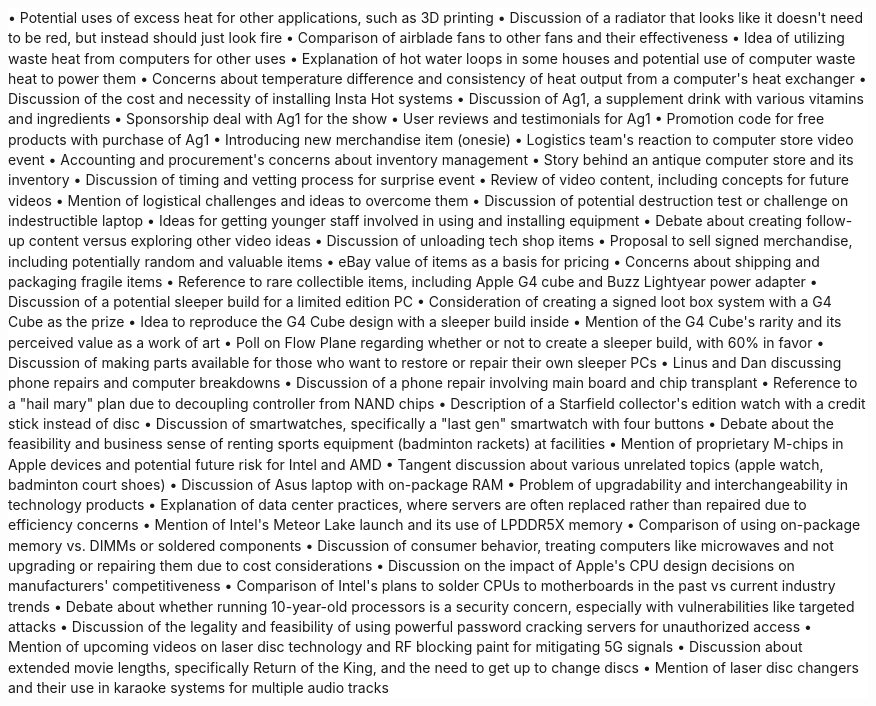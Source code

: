 • Potential uses of excess heat for other applications, such as 3D printing
• Discussion of a radiator that looks like it doesn't need to be red, but instead should just look fire
• Comparison of airblade fans to other fans and their effectiveness
• Idea of utilizing waste heat from computers for other uses
• Explanation of hot water loops in some houses and potential use of computer waste heat to power them
• Concerns about temperature difference and consistency of heat output from a computer's heat exchanger
• Discussion of the cost and necessity of installing Insta Hot systems
• Discussion of Ag1, a supplement drink with various vitamins and ingredients
• Sponsorship deal with Ag1 for the show
• User reviews and testimonials for Ag1
• Promotion code for free products with purchase of Ag1
• Introducing new merchandise item (onesie)
• Logistics team's reaction to computer store video event
• Accounting and procurement's concerns about inventory management
• Story behind an antique computer store and its inventory
• Discussion of timing and vetting process for surprise event
• Review of video content, including concepts for future videos
• Mention of logistical challenges and ideas to overcome them
• Discussion of potential destruction test or challenge on indestructible laptop
• Ideas for getting younger staff involved in using and installing equipment
• Debate about creating follow-up content versus exploring other video ideas
• Discussion of unloading tech shop items
• Proposal to sell signed merchandise, including potentially random and valuable items
• eBay value of items as a basis for pricing
• Concerns about shipping and packaging fragile items
• Reference to rare collectible items, including Apple G4 cube and Buzz Lightyear power adapter
• Discussion of a potential sleeper build for a limited edition PC
• Consideration of creating a signed loot box system with a G4 Cube as the prize
• Idea to reproduce the G4 Cube design with a sleeper build inside
• Mention of the G4 Cube's rarity and its perceived value as a work of art
• Poll on Flow Plane regarding whether or not to create a sleeper build, with 60% in favor
• Discussion of making parts available for those who want to restore or repair their own sleeper PCs
• Linus and Dan discussing phone repairs and computer breakdowns
• Discussion of a phone repair involving main board and chip transplant
• Reference to a "hail mary" plan due to decoupling controller from NAND chips
• Description of a Starfield collector's edition watch with a credit stick instead of disc
• Discussion of smartwatches, specifically a "last gen" smartwatch with four buttons
• Debate about the feasibility and business sense of renting sports equipment (badminton rackets) at facilities
• Mention of proprietary M-chips in Apple devices and potential future risk for Intel and AMD
• Tangent discussion about various unrelated topics (apple watch, badminton court shoes)
• Discussion of Asus laptop with on-package RAM
• Problem of upgradability and interchangeability in technology products
• Explanation of data center practices, where servers are often replaced rather than repaired due to efficiency concerns
• Mention of Intel's Meteor Lake launch and its use of LPDDR5X memory
• Comparison of using on-package memory vs. DIMMs or soldered components
• Discussion of consumer behavior, treating computers like microwaves and not upgrading or repairing them due to cost considerations
• Discussion on the impact of Apple's CPU design decisions on manufacturers' competitiveness
• Comparison of Intel's plans to solder CPUs to motherboards in the past vs current industry trends
• Debate about whether running 10-year-old processors is a security concern, especially with vulnerabilities like targeted attacks
• Discussion of the legality and feasibility of using powerful password cracking servers for unauthorized access
• Mention of upcoming videos on laser disc technology and RF blocking paint for mitigating 5G signals
• Discussion about extended movie lengths, specifically Return of the King, and the need to get up to change discs
• Mention of laser disc changers and their use in karaoke systems for multiple audio tracks